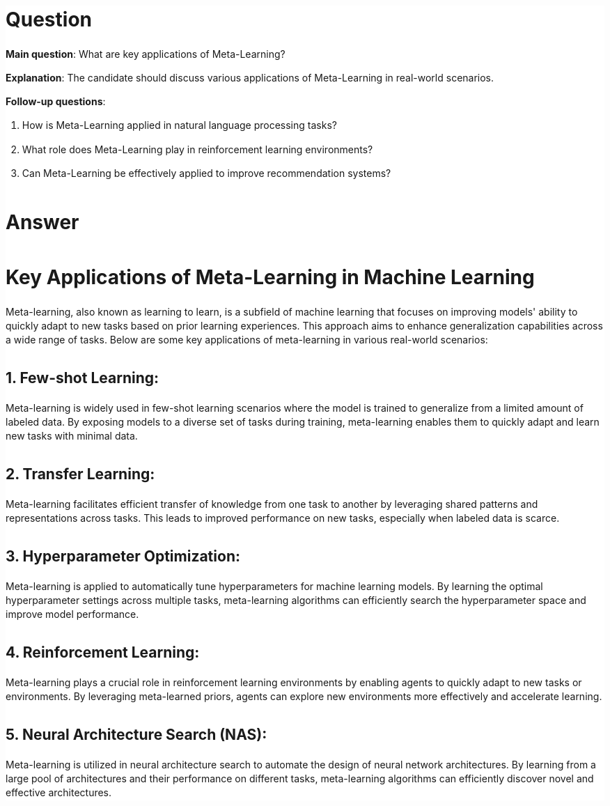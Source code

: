 # Question
**Main question**: What are key applications of Meta-Learning?

**Explanation**: The candidate should discuss various applications of Meta-Learning in real-world scenarios.

**Follow-up questions**:

1. How is Meta-Learning applied in natural language processing tasks?

2. What role does Meta-Learning play in reinforcement learning environments?

3. Can Meta-Learning be effectively applied to improve recommendation systems?





# Answer
# Key Applications of Meta-Learning in Machine Learning

Meta-learning, also known as learning to learn, is a subfield of machine learning that focuses on improving models' ability to quickly adapt to new tasks based on prior learning experiences. This approach aims to enhance generalization capabilities across a wide range of tasks. Below are some key applications of meta-learning in various real-world scenarios:

## 1. Few-shot Learning:
Meta-learning is widely used in few-shot learning scenarios where the model is trained to generalize from a limited amount of labeled data. By exposing models to a diverse set of tasks during training, meta-learning enables them to quickly adapt and learn new tasks with minimal data.

## 2. Transfer Learning:
Meta-learning facilitates efficient transfer of knowledge from one task to another by leveraging shared patterns and representations across tasks. This leads to improved performance on new tasks, especially when labeled data is scarce.

## 3. Hyperparameter Optimization:
Meta-learning is applied to automatically tune hyperparameters for machine learning models. By learning the optimal hyperparameter settings across multiple tasks, meta-learning algorithms can efficiently search the hyperparameter space and improve model performance.

## 4. Reinforcement Learning:
Meta-learning plays a crucial role in reinforcement learning environments by enabling agents to quickly adapt to new tasks or environments. By leveraging meta-learned priors, agents can explore new environments more effectively and accelerate learning.

## 5. Neural Architecture Search (NAS):
Meta-learning is utilized in neural architecture search to automate the design of neural network architectures. By learning from a large pool of architectures and their performance on different tasks, meta-learning algorithms can efficiently discover novel and effective architectures.
